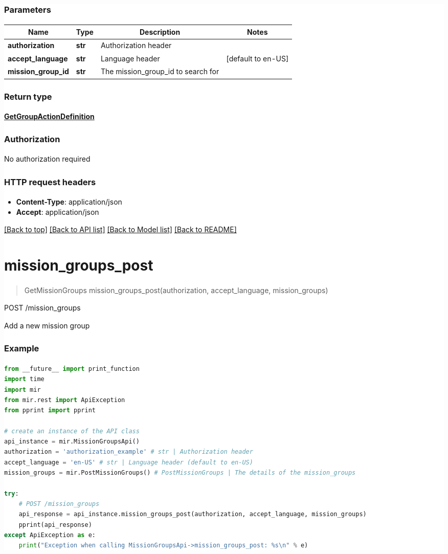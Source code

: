 ### Parameters

Name | Type | Description  | Notes
------------- | ------------- | ------------- | -------------
 **authorization** | **str**| Authorization header | 
 **accept_language** | **str**| Language header | [default to en-US]
 **mission_group_id** | **str**| The mission_group_id to search for | 

### Return type

[**GetGroupActionDefinition**](GetGroupActionDefinition.md)

### Authorization

No authorization required

### HTTP request headers

 - **Content-Type**: application/json
 - **Accept**: application/json

[[Back to top]](#) [[Back to API list]](../README.md#documentation-for-api-endpoints) [[Back to Model list]](../README.md#documentation-for-models) [[Back to README]](../README.md)

# **mission_groups_post**
> GetMissionGroups mission_groups_post(authorization, accept_language, mission_groups)

POST /mission_groups

Add a new mission group

### Example
```python
from __future__ import print_function
import time
import mir
from mir.rest import ApiException
from pprint import pprint

# create an instance of the API class
api_instance = mir.MissionGroupsApi()
authorization = 'authorization_example' # str | Authorization header
accept_language = 'en-US' # str | Language header (default to en-US)
mission_groups = mir.PostMissionGroups() # PostMissionGroups | The details of the mission_groups

try:
    # POST /mission_groups
    api_response = api_instance.mission_groups_post(authorization, accept_language, mission_groups)
    pprint(api_response)
except ApiException as e:
    print("Exception when calling MissionGroupsApi->mission_groups_post: %s\n" % e)
```
